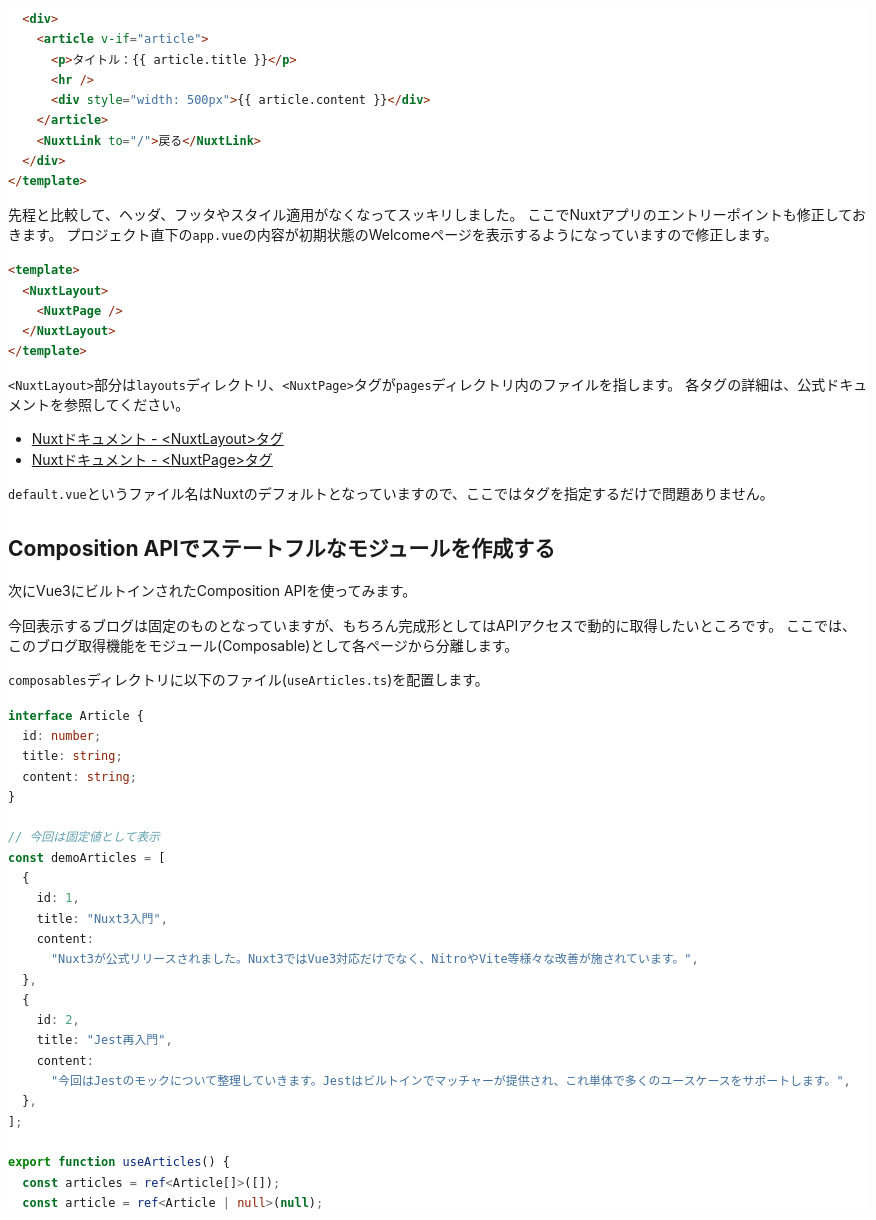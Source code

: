 ```html
  <div>
    <article v-if="article">
      <p>タイトル：{{ article.title }}</p>
      <hr />
      <div style="width: 500px">{{ article.content }}</div>
    </article>
    <NuxtLink to="/">戻る</NuxtLink>
  </div>
</template>
```
先程と比較して、ヘッダ、フッタやスタイル適用がなくなってスッキリしました。
ここでNuxtアプリのエントリーポイントも修正しておきます。
プロジェクト直下の`app.vue`の内容が初期状態のWelcomeページを表示するようになっていますので修正します。

```html
<template>
  <NuxtLayout>
    <NuxtPage />
  </NuxtLayout>
</template>
```

`<NuxtLayout>`部分は`layouts`ディレクトリ、`<NuxtPage>`タグが`pages`ディレクトリ内のファイルを指します。
各タグの詳細は、公式ドキュメントを参照してください。

- [Nuxtドキュメント - &lt;NuxtLayout>タグ](https://nuxt.com/docs/api/components/nuxt-layout)
- [Nuxtドキュメント - &lt;NuxtPage>タグ](https://nuxt.com/docs/api/components/nuxt-page)

`default.vue`というファイル名はNuxtのデフォルトとなっていますので、ここではタグを指定するだけで問題ありません。

## Composition APIでステートフルなモジュールを作成する

次にVue3にビルトインされたComposition APIを使ってみます。

今回表示するブログは固定のものとなっていますが、もちろん完成形としてはAPIアクセスで動的に取得したいところです。
ここでは、このブログ取得機能をモジュール(Composable)として各ページから分離します。

`composables`ディレクトリに以下のファイル(`useArticles.ts`)を配置します。

```typescript
interface Article {
  id: number;
  title: string;
  content: string;
}

// 今回は固定値として表示
const demoArticles = [
  {
    id: 1,
    title: "Nuxt3入門",
    content:
      "Nuxt3が公式リリースされました。Nuxt3ではVue3対応だけでなく、NitroやVite等様々な改善が施されています。",
  },
  {
    id: 2,
    title: "Jest再入門",
    content:
      "今回はJestのモックについて整理していきます。Jestはビルトインでマッチャーが提供され、これ単体で多くのユースケースをサポートします。",
  },
];

export function useArticles() {
  const articles = ref<Article[]>([]);
  const article = ref<Article | null>(null);

```